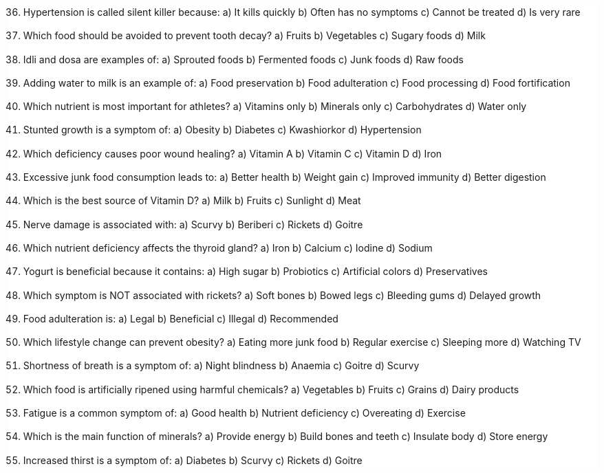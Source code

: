 36. Hypertension is called silent killer because:
    a) It kills quickly  b) Often has no symptoms  c) Cannot be treated  d) Is very rare

37. Which food should be avoided to prevent tooth decay?
    a) Fruits  b) Vegetables  c) Sugary foods  d) Milk

38. Idli and dosa are examples of:
    a) Sprouted foods  b) Fermented foods  c) Junk foods  d) Raw foods

39. Adding water to milk is an example of:
    a) Food preservation  b) Food adulteration  c) Food processing  d) Food fortification

40. Which nutrient is most important for athletes?
    a) Vitamins only  b) Minerals only  c) Carbohydrates  d) Water only

41. Stunted growth is a symptom of:
    a) Obesity  b) Diabetes  c) Kwashiorkor  d) Hypertension

42. Which deficiency causes poor wound healing?
    a) Vitamin A  b) Vitamin C  c) Vitamin D  d) Iron

43. Excessive junk food consumption leads to:
    a) Better health  b) Weight gain  c) Improved immunity  d) Better digestion

44. Which is the best source of Vitamin D?
    a) Milk  b) Fruits  c) Sunlight  d) Meat

45. Nerve damage is associated with:
    a) Scurvy  b) Beriberi  c) Rickets  d) Goitre

46. Which nutrient deficiency affects the thyroid gland?
    a) Iron  b) Calcium  c) Iodine  d) Sodium

47. Yogurt is beneficial because it contains:
    a) High sugar  b) Probiotics  c) Artificial colors  d) Preservatives

48. Which symptom is NOT associated with rickets?
    a) Soft bones  b) Bowed legs  c) Bleeding gums  d) Delayed growth

49. Food adulteration is:
    a) Legal  b) Beneficial  c) Illegal  d) Recommended

50. Which lifestyle change can prevent obesity?
    a) Eating more junk food  b) Regular exercise  c) Sleeping more  d) Watching TV

51. Shortness of breath is a symptom of:
    a) Night blindness  b) Anaemia  c) Goitre  d) Scurvy

52. Which food is artificially ripened using harmful chemicals?
    a) Vegetables  b) Fruits  c) Grains  d) Dairy products

53. Fatigue is a common symptom of:
    a) Good health  b) Nutrient deficiency  c) Overeating  d) Exercise

54. Which is the main function of minerals?
    a) Provide energy  b) Build bones and teeth  c) Insulate body  d) Store energy

55. Increased thirst is a symptom of:
    a) Diabetes  b) Scurvy  c) Rickets  d) Goitre
